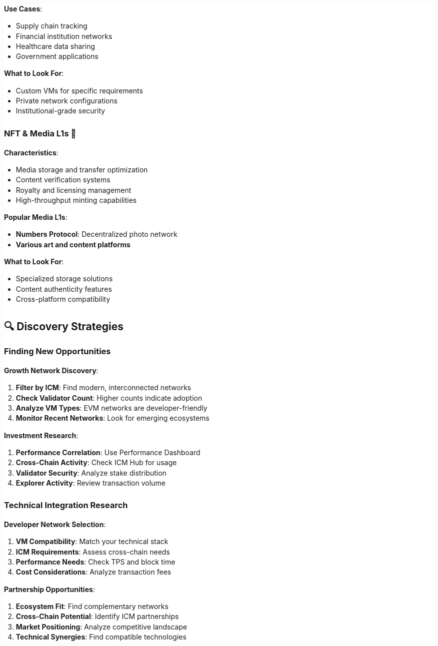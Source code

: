 **Use Cases**:
- Supply chain tracking
- Financial institution networks
- Healthcare data sharing
- Government applications

**What to Look For**:
- Custom VMs for specific requirements
- Private network configurations
- Institutional-grade security

### **NFT & Media L1s** 🎨

**Characteristics**:
- Media storage and transfer optimization
- Content verification systems
- Royalty and licensing management
- High-throughput minting capabilities

**Popular Media L1s**:
- **Numbers Protocol**: Decentralized photo network
- **Various art and content platforms**

**What to Look For**:
- Specialized storage solutions
- Content authenticity features
- Cross-platform compatibility

## 🔍 **Discovery Strategies**

### **Finding New Opportunities**

**Growth Network Discovery**:
1. **Filter by ICM**: Find modern, interconnected networks
2. **Check Validator Count**: Higher counts indicate adoption
3. **Analyze VM Types**: EVM networks are developer-friendly
4. **Monitor Recent Networks**: Look for emerging ecosystems

**Investment Research**:
1. **Performance Correlation**: Use Performance Dashboard
2. **Cross-Chain Activity**: Check ICM Hub for usage
3. **Validator Security**: Analyze stake distribution
4. **Explorer Activity**: Review transaction volume

### **Technical Integration Research**

**Developer Network Selection**:
1. **VM Compatibility**: Match your technical stack
2. **ICM Requirements**: Assess cross-chain needs
3. **Performance Needs**: Check TPS and block time
4. **Cost Considerations**: Analyze transaction fees

**Partnership Opportunities**:
1. **Ecosystem Fit**: Find complementary networks
2. **Cross-Chain Potential**: Identify ICM partnerships
3. **Market Positioning**: Analyze competitive landscape
4. **Technical Synergies**: Find compatible technologies
